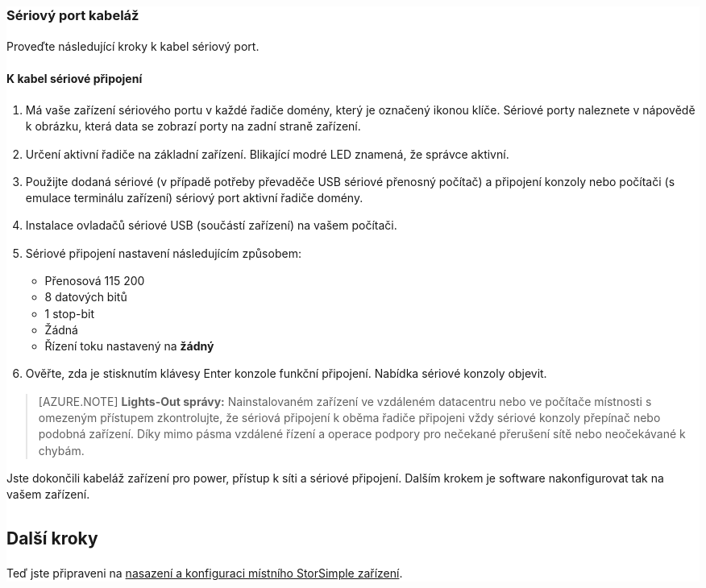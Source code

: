 ### <a name="serial-port-cabling"></a>Sériový port kabeláž

Proveďte následující kroky k kabel sériový port.

#### <a name="to-cable-for-serial-connection"></a>K kabel sériové připojení

1. Má vaše zařízení sériového portu v každé řadiče domény, který je označený ikonou klíče. Sériové porty naleznete v nápovědě k obrázku, která data se zobrazí porty na zadní straně zařízení.

2. Určení aktivní řadiče na základní zařízení. Blikající modré LED znamená, že správce aktivní.

3. Použijte dodaná sériové (v případě potřeby převaděče USB sériové přenosný počítač) a připojení konzoly nebo počítači (s emulace terminálu zařízení) sériový port aktivní řadiče domény.

4. Instalace ovladačů sériové USB (součástí zařízení) na vašem počítači.

5. Sériové připojení nastavení následujícím způsobem:
   - Přenosová 115 200
   - 8 datových bitů
   - 1 stop-bit
   - Žádná
   - Řízení toku nastavený na **žádný**

6. Ověřte, zda je stisknutím klávesy Enter konzole funkční připojení. Nabídka sériové konzoly objevit.

> [AZURE.NOTE] **Lights-Out správy:** Nainstalovaném zařízení ve vzdáleném datacentru nebo ve počítače místnosti s omezeným přístupem zkontrolujte, že sériová připojení k oběma řadiče připojeni vždy sériové konzoly přepínač nebo podobná zařízení. Díky mimo pásma vzdálené řízení a operace podpory pro nečekané přerušení sítě nebo neočekávané k chybám.

Jste dokončili kabeláž zařízení pro power, přístup k síti a sériové připojení. Dalším krokem je software nakonfigurovat tak na vašem zařízení.

## <a name="next-steps"></a>Další kroky

Teď jste připraveni na [nasazení a konfiguraci místního StorSimple zařízení](storsimple-deployment-walkthrough-u2.md).
